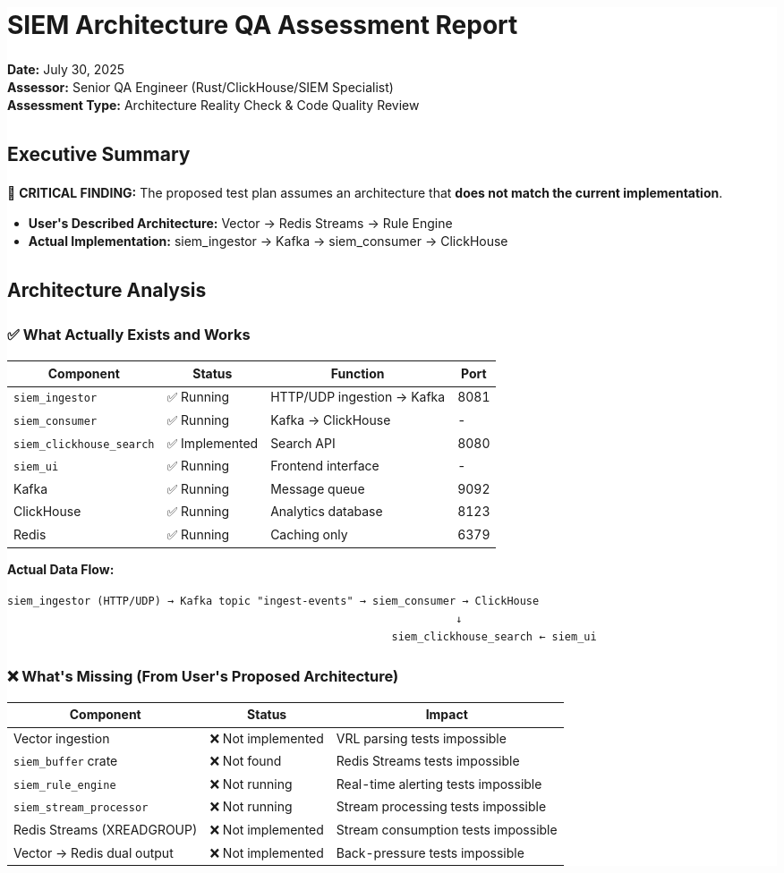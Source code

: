 # SIEM Architecture QA Assessment Report

**Date:** July 30, 2025  
**Assessor:** Senior QA Engineer (Rust/ClickHouse/SIEM Specialist)  
**Assessment Type:** Architecture Reality Check & Code Quality Review

## Executive Summary

🚨 **CRITICAL FINDING:** The proposed test plan assumes an architecture that **does not match the current implementation**.

- **User's Described Architecture:** Vector → Redis Streams → Rule Engine
- **Actual Implementation:** siem_ingestor → Kafka → siem_consumer → ClickHouse

## Architecture Analysis

### ✅ What Actually Exists and Works

| Component | Status | Function | Port |
|-----------|--------|----------|----- |
| `siem_ingestor` | ✅ Running | HTTP/UDP ingestion → Kafka | 8081 |
| `siem_consumer` | ✅ Running | Kafka → ClickHouse | - |
| `siem_clickhouse_search` | ✅ Implemented | Search API | 8080 |
| `siem_ui` | ✅ Running | Frontend interface | - |
| Kafka | ✅ Running | Message queue | 9092 |
| ClickHouse | ✅ Running | Analytics database | 8123 |
| Redis | ✅ Running | Caching only | 6379 |

**Actual Data Flow:**
```
siem_ingestor (HTTP/UDP) → Kafka topic "ingest-events" → siem_consumer → ClickHouse
                                                                      ↓
                                                            siem_clickhouse_search ← siem_ui
```

### ❌ What's Missing (From User's Proposed Architecture)

| Component | Status | Impact |
|-----------|--------|---------|
| Vector ingestion | ❌ Not implemented | VRL parsing tests impossible |
| `siem_buffer` crate | ❌ Not found | Redis Streams tests impossible |
| `siem_rule_engine` | ❌ Not running | Real-time alerting tests impossible |
| `siem_stream_processor` | ❌ Not running | Stream processing tests impossible |
| Redis Streams (XREADGROUP) | ❌ Not implemented | Stream consumption tests impossible |
| Vector → Redis dual output | ❌ Not implemented | Back-pressure tests impossible |
